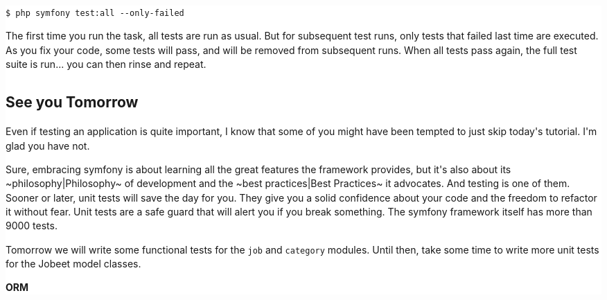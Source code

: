     $ php symfony test:all --only-failed

The first time you run the task, all tests are run as usual. But for
subsequent test runs, only tests that failed last time are executed. As you
fix your code, some tests will pass, and will be removed from subsequent runs.
When all tests pass again, the full test suite is run... you can then rinse
and repeat.

See you Tomorrow
----------------

Even if testing an application is quite important, I know that some of you
might have been tempted to just skip today's tutorial. I'm glad you have not.

Sure, embracing symfony is about learning all the great features the framework
provides, but it's also about its ~philosophy|Philosophy~ of development and
the ~best practices|Best Practices~ it advocates. And testing is one of them.
Sooner or later, unit tests will save the day for you. They give you a solid
confidence about your code and the freedom to refactor it without fear. Unit
tests are a safe guard that will alert you if you break something. The symfony
framework itself has more than 9000 tests.

Tomorrow we will write some functional tests for the `job` and `category`
modules. Until then, take some time to write more unit tests for the Jobeet
model classes.

__ORM__